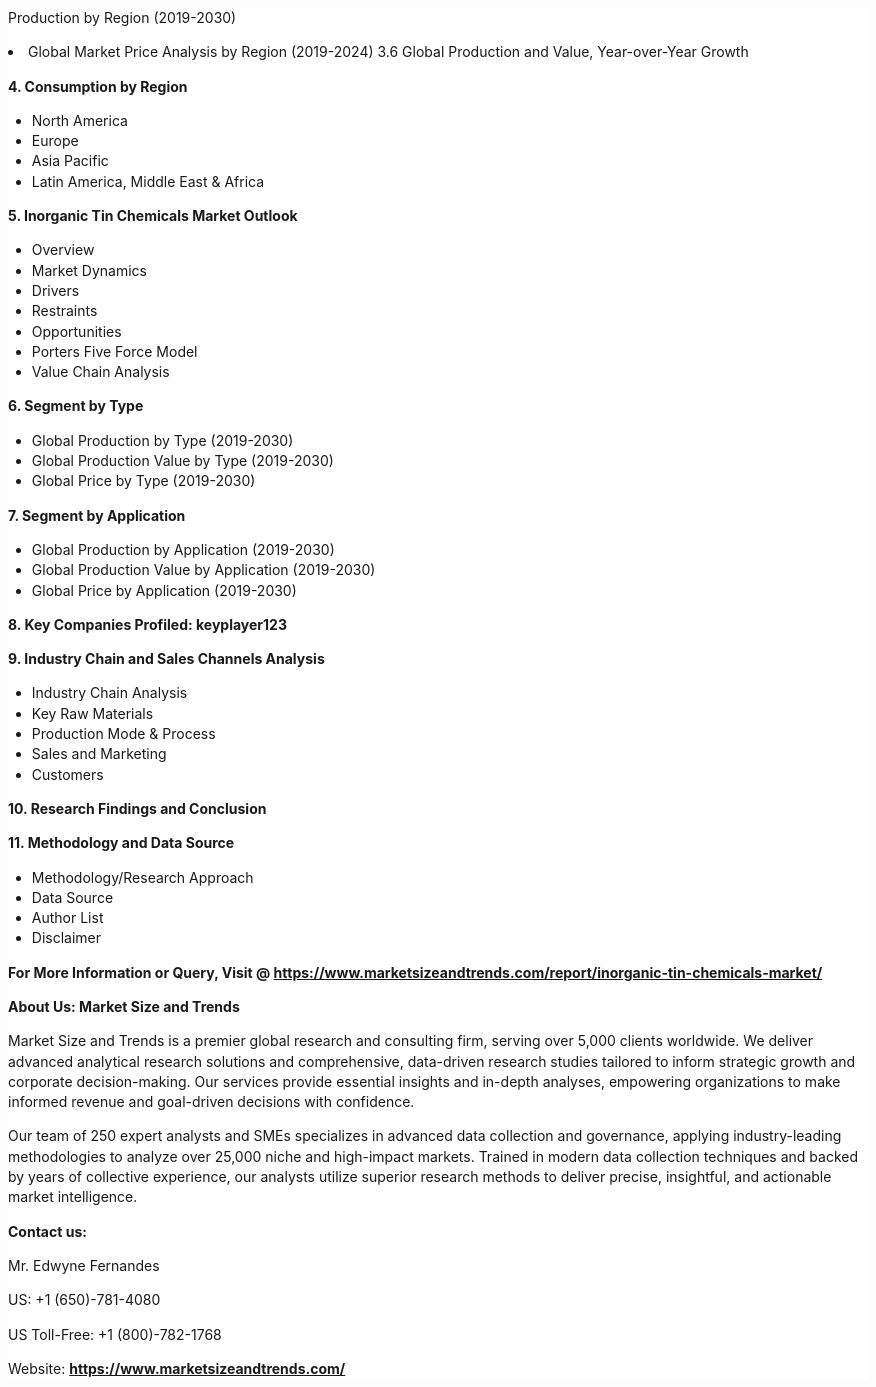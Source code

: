 Production by Region (2019-2030)</li><li>Global Market Price Analysis by Region (2019-2024) 3.6 Global Production and Value, Year-over-Year Growth</li></ul><p><strong>4. Consumption by Region</strong></p><ul><li>North America</li><li>Europe</li><li>Asia Pacific</li><li>Latin America, Middle East &amp; Africa</li></ul><p><strong>5. Inorganic Tin Chemicals Market Outlook</strong></p><ul><li>Overview</li><li>Market Dynamics</li><li>Drivers</li><li>Restraints</li><li>Opportunities</li><li>Porters Five Force Model</li><li>Value Chain Analysis&nbsp;</li></ul><p><strong>6. Segment by Type</strong></p><ul><li>Global Production by Type (2019-2030)</li><li>Global Production Value by Type (2019-2030)</li><li>Global Price by Type (2019-2030)</li></ul><p><strong>7. Segment by Application</strong></p><ul><li>Global Production by Application (2019-2030)</li><li>Global Production Value by Application (2019-2030)</li><li>Global Price by Application (2019-2030)</li></ul><p><strong>8. Key Companies Profiled: keyplayer123</strong></p><p><strong>9. Industry Chain and Sales Channels Analysis</strong></p><ul><li>Industry Chain Analysis</li><li>Key Raw Materials</li><li>Production Mode &amp; Process</li><li>Sales and Marketing</li><li>Customers</li></ul><p><strong>10. Research Findings and Conclusion</strong></p><p><strong>11. Methodology and Data Source</strong></p><ul><li>Methodology/Research Approach</li><li>Data Source</li><li>Author List</li><li>Disclaimer</li></ul></p><p><strong>For More Information or Query, Visit @ <a href="https://www.marketsizeandtrends.com/report/inorganic-tin-chemicals-market/">https://www.marketsizeandtrends.com/report/inorganic-tin-chemicals-market/</a></strong></p><p><strong>About Us: Market Size and Trends</strong></p><p>Market Size and Trends is a premier global research and consulting firm, serving over 5,000 clients worldwide. We deliver advanced analytical research solutions and comprehensive, data-driven research studies tailored to inform strategic growth and corporate decision-making. Our services provide essential insights and in-depth analyses, empowering organizations to make informed revenue and goal-driven decisions with confidence.</p><p>Our team of 250 expert analysts and SMEs specializes in advanced data collection and governance, applying industry-leading methodologies to analyze over 25,000 niche and high-impact markets. Trained in modern data collection techniques and backed by years of collective experience, our analysts utilize superior research methods to deliver precise, insightful, and actionable market intelligence.</p><p><strong>Contact us:</strong></p><p>Mr. Edwyne Fernandes</p><p>US: +1 (650)-781-4080</p><p>US Toll-Free: +1 (800)-782-1768</p><p>Website: <strong><a href="https://www.marketsizeandtrends.com/">https://www.marketsizeandtrends.com/</a></strong></p>
